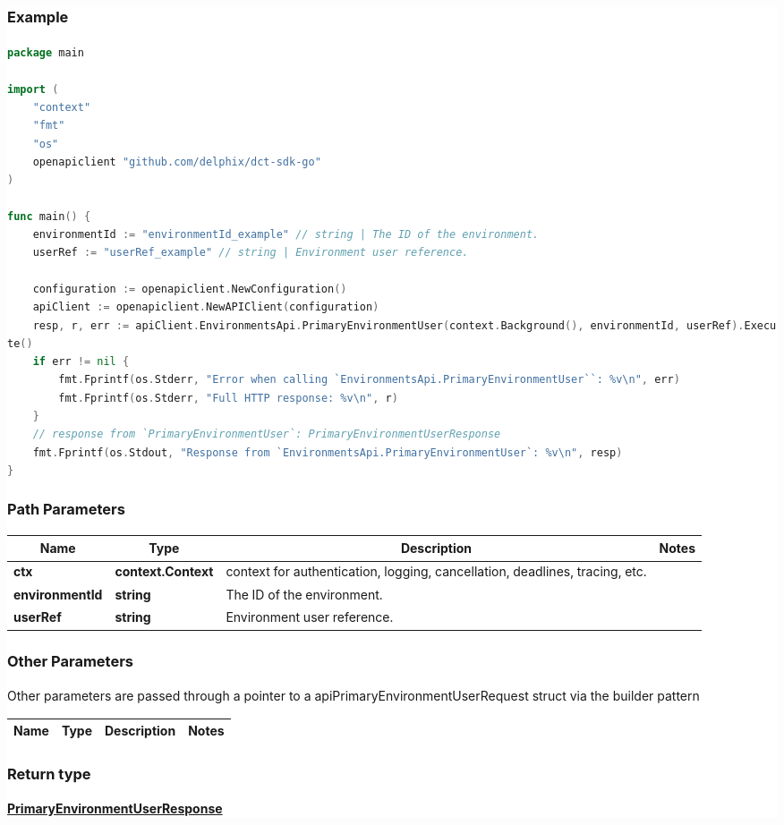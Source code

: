 ### Example

```go
package main

import (
    "context"
    "fmt"
    "os"
    openapiclient "github.com/delphix/dct-sdk-go"
)

func main() {
    environmentId := "environmentId_example" // string | The ID of the environment.
    userRef := "userRef_example" // string | Environment user reference.

    configuration := openapiclient.NewConfiguration()
    apiClient := openapiclient.NewAPIClient(configuration)
    resp, r, err := apiClient.EnvironmentsApi.PrimaryEnvironmentUser(context.Background(), environmentId, userRef).Execute()
    if err != nil {
        fmt.Fprintf(os.Stderr, "Error when calling `EnvironmentsApi.PrimaryEnvironmentUser``: %v\n", err)
        fmt.Fprintf(os.Stderr, "Full HTTP response: %v\n", r)
    }
    // response from `PrimaryEnvironmentUser`: PrimaryEnvironmentUserResponse
    fmt.Fprintf(os.Stdout, "Response from `EnvironmentsApi.PrimaryEnvironmentUser`: %v\n", resp)
}
```

### Path Parameters


Name | Type | Description  | Notes
------------- | ------------- | ------------- | -------------
**ctx** | **context.Context** | context for authentication, logging, cancellation, deadlines, tracing, etc.
**environmentId** | **string** | The ID of the environment. | 
**userRef** | **string** | Environment user reference. | 

### Other Parameters

Other parameters are passed through a pointer to a apiPrimaryEnvironmentUserRequest struct via the builder pattern


Name | Type | Description  | Notes
------------- | ------------- | ------------- | -------------



### Return type

[**PrimaryEnvironmentUserResponse**](PrimaryEnvironmentUserResponse.md)
